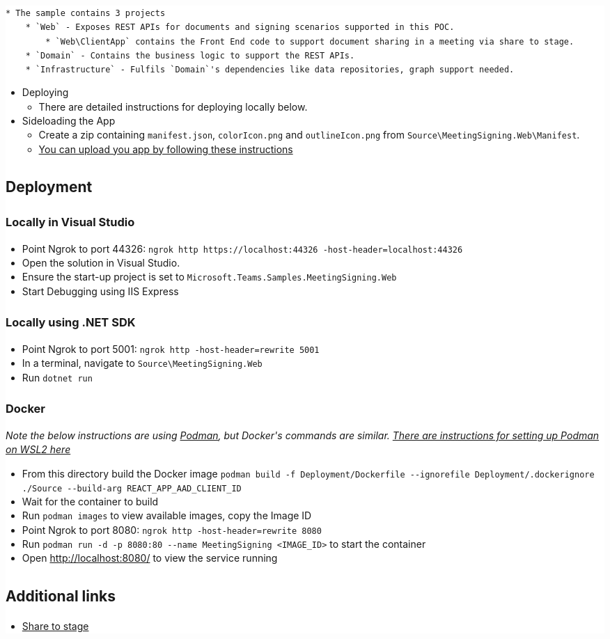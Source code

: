     * The sample contains 3 projects
        * `Web` - Exposes REST APIs for documents and signing scenarios supported in this POC.  
            * `Web\ClientApp` contains the Front End code to support document sharing in a meeting via share to stage. 
        * `Domain` - Contains the business logic to support the REST APIs.
        * `Infrastructure` - Fulfils `Domain`'s dependencies like data repositories, graph support needed.
* Deploying
    * There are detailed instructions for deploying locally below.
* Sideloading the App
    * Create a zip containing `manifest.json`, `colorIcon.png` and `outlineIcon.png` from `Source\MeetingSigning.Web\Manifest`.
    * [You can upload you app by following these instructions](https://docs.microsoft.com/en-us/microsoftteams/platform/concepts/deploy-and-publish/apps-upload)

## Deployment
### Locally in Visual Studio
* Point Ngrok to port 44326: `ngrok http https://localhost:44326 -host-header=localhost:44326`
* Open the solution in Visual Studio.
* Ensure the start-up project is set to `Microsoft.Teams.Samples.MeetingSigning.Web`
* Start Debugging using IIS Express

### Locally using .NET SDK
* Point Ngrok to port 5001: `ngrok http -host-header=rewrite 5001`
* In a terminal, navigate to `Source\MeetingSigning.Web`
* Run `dotnet run`

### Docker
*Note the below instructions are using [Podman](https://podman.io/), but Docker's commands are similar. [There are instructions for setting up Podman on WSL2 here](docs/installing-podman-on-wsl2.md)*
* From this directory build the Docker image `podman build -f Deployment/Dockerfile
--ignorefile Deployment/.dockerignore ./Source --build-arg REACT_APP_AAD_CLIENT_ID`
* Wait for the container to build
* Run `podman images` to view available images, copy the Image ID
* Point Ngrok to port 8080: `ngrok http -host-header=rewrite 8080`
* Run `podman run -d -p 8080:80 --name MeetingSigning <IMAGE_ID>` to start the container
* Open [http://localhost:8080/](http://localhost:8080/) to view the service running

## Additional links
* [Share to stage](https://docs.microsoft.com/en-us/microsoftteams/platform/apps-in-teams-meetings/enable-and-configure-your-app-for-teams-meetings) 

